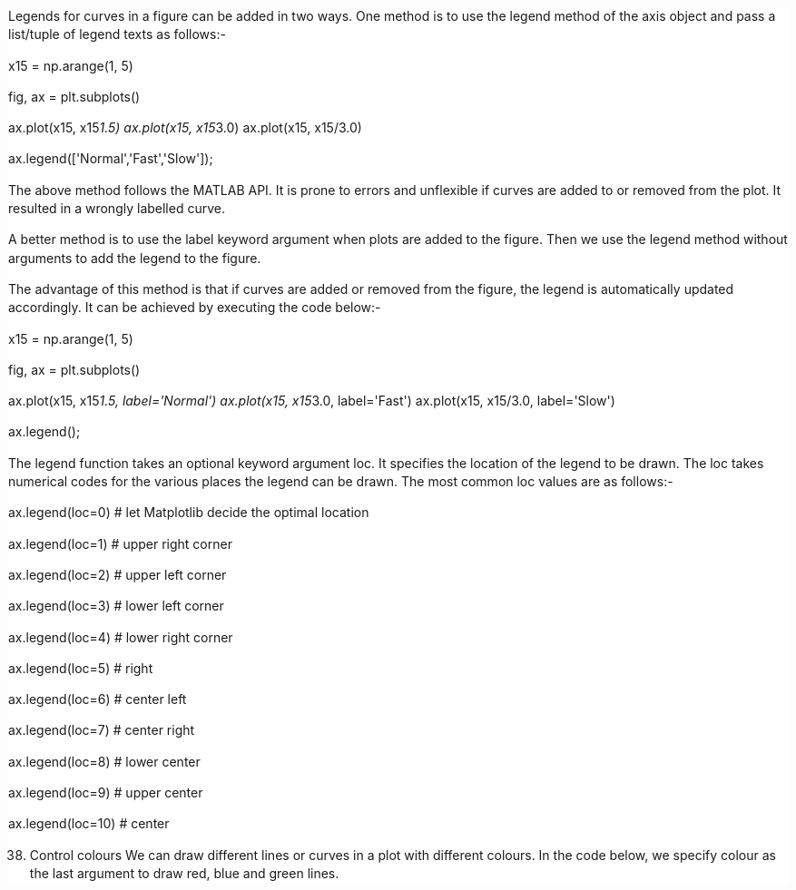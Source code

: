 Legends for curves in a figure can be added in two ways. One method is to use the legend method of the axis object and pass a list/tuple of legend texts as follows:-

x15 = np.arange(1, 5)

fig, ax = plt.subplots()

ax.plot(x15, x15*1.5)
ax.plot(x15, x15*3.0)
ax.plot(x15, x15/3.0)

ax.legend(['Normal','Fast','Slow']);

The above method follows the MATLAB API. It is prone to errors and unflexible if curves are added to or removed from the plot. It resulted in a wrongly labelled curve.

A better method is to use the label keyword argument when plots are added to the figure. Then we use the legend method without arguments to add the legend to the figure.

The advantage of this method is that if curves are added or removed from the figure, the legend is automatically updated accordingly. It can be achieved by executing the code below:-

x15 = np.arange(1, 5)

fig, ax = plt.subplots()

ax.plot(x15, x15*1.5, label='Normal')
ax.plot(x15, x15*3.0, label='Fast')
ax.plot(x15, x15/3.0, label='Slow')

ax.legend();

The legend function takes an optional keyword argument loc. It specifies the location of the legend to be drawn. The loc takes numerical codes for the various places the legend can be drawn. The most common loc values are as follows:-

ax.legend(loc=0) # let Matplotlib decide the optimal location

ax.legend(loc=1) # upper right corner

ax.legend(loc=2) # upper left corner

ax.legend(loc=3) # lower left corner

ax.legend(loc=4) # lower right corner

ax.legend(loc=5) # right

ax.legend(loc=6) # center left

ax.legend(loc=7) # center right

ax.legend(loc=8) # lower center

ax.legend(loc=9) # upper center

ax.legend(loc=10) # center

38. Control colours
We can draw different lines or curves in a plot with different colours. In the code below, we specify colour as the last argument to draw red, blue and green lines.

